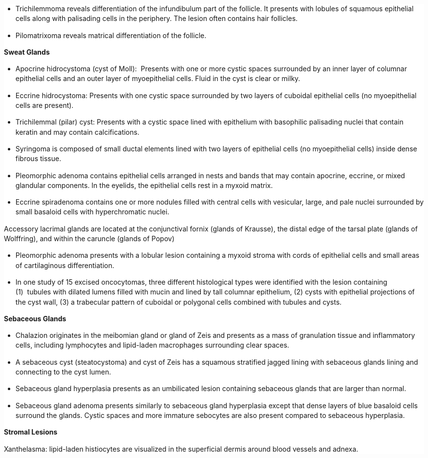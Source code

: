 - Trichilemmoma reveals differentiation of the infundibulum part of the follicle. It presents with lobules of squamous epithelial cells along with palisading cells in the periphery. The lesion often contains hair follicles.

- Pilomatrixoma reveals matrical differentiation of the follicle.

**Sweat Glands**

- Apocrine hidrocystoma (cyst of Moll):  Presents with one or more cystic spaces surrounded by an inner layer of columnar epithelial cells and an outer layer of myoepithelial cells. Fluid in the cyst is clear or milky.

- Eccrine hidrocystoma: Presents with one cystic space surrounded by two layers of cuboidal epithelial cells (no myoepithelial cells are present).

- Trichilemmal (pilar) cyst: Presents with a cystic space lined with epithelium with basophilic palisading nuclei that contain keratin and may contain calcifications.

- Syringoma is composed of small ductal elements lined with two layers of epithelial cells (no myoepithelial cells) inside dense fibrous tissue.

- Pleomorphic adenoma contains epithelial cells arranged in nests and bands that may contain apocrine, eccrine, or mixed glandular components. In the eyelids, the epithelial cells rest in a myxoid matrix.

- Eccrine spiradenoma contains one or more nodules filled with central cells with vesicular, large, and pale nuclei surrounded by small basaloid cells with hyperchromatic nuclei.

Accessory lacrimal glands are located at the conjunctival fornix (glands of Krausse), the distal edge of the tarsal plate (glands of Wolffring), and within the caruncle (glands of Popov)

- Pleomorphic adenoma presents with a lobular lesion containing a myxoid stroma with cords of epithelial cells and small areas of cartilaginous differentiation.

- In one study of 15 excised oncocytomas, three different histological types were identified with the lesion containing (1)  tubules with dilated lumens filled with mucin and lined by tall columnar epithelium, (2) cysts with epithelial projections of the cyst wall, (3) a trabecular pattern of cuboidal or polygonal cells combined with tubules and cysts.

**Sebaceous Glands**

- Chalazion originates in the meibomian gland or gland of Zeis and presents as a mass of granulation tissue and inflammatory cells, including lymphocytes and lipid-laden macrophages surrounding clear spaces.

- A sebaceous cyst (steatocystoma) and cyst of Zeis has a squamous stratified jagged lining with sebaceous glands lining and connecting to the cyst lumen.

- Sebaceous gland hyperplasia presents as an umbilicated lesion containing sebaceous glands that are larger than normal.

- Sebaceous gland adenoma presents similarly to sebaceous gland hyperplasia except that dense layers of blue basaloid cells surround the glands. Cystic spaces and more immature sebocytes are also present compared to sebaceous hyperplasia.

**Stromal Lesions**

Xanthelasma: lipid-laden histiocytes are visualized in the superficial dermis around blood vessels and adnexa.
